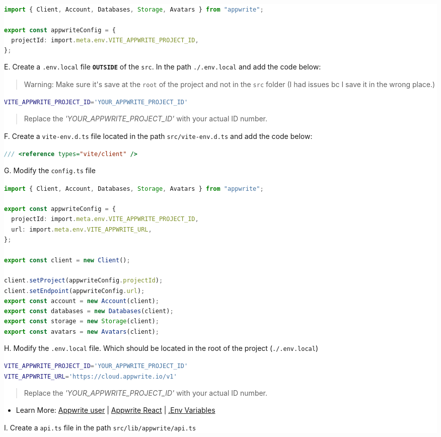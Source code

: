 ```ts
import { Client, Account, Databases, Storage, Avatars } from "appwrite";

export const appwriteConfig = {
  projectId: import.meta.env.VITE_APPWRITE_PROJECT_ID,
};
```

E. Create a `.env.local` file **`OUTSIDE`** of the `src`. In the path `./.env.local` and add the code below:
> Warning: Make sure it's save at the `root` of the project and not in the `src` folder (I had issues bc I save it in the wrong place.)

```bash
VITE_APPWRITE_PROJECT_ID='YOUR_APPWRITE_PROJECT_ID'
```
> Replace the *'YOUR_APPWRITE_PROJECT_ID'* with your actual ID number.

F. Create a `vite-env.d.ts` file located in the path `src/vite-env.d.ts` and add the code below:

```ts
/// <reference types="vite/client" />
```

G. Modify the `config.ts` file

```ts
import { Client, Account, Databases, Storage, Avatars } from "appwrite";

export const appwriteConfig = {
  projectId: import.meta.env.VITE_APPWRITE_PROJECT_ID,
  url: import.meta.env.VITE_APPWRITE_URL,
};

export const client = new Client();

client.setProject(appwriteConfig.projectId);
client.setEndpoint(appwriteConfig.url);
export const account = new Account(client);
export const databases = new Databases(client);
export const storage = new Storage(client);
export const avatars = new Avatars(client);
```

H. Modify the `.env.local` file. Which should be located in the root of the project (`./.env.local`)
```bash
VITE_APPWRITE_PROJECT_ID='YOUR_APPWRITE_PROJECT_ID'
VITE_APPWRITE_URL='https://cloud.appwrite.io/v1'
```
> Replace the *'YOUR_APPWRITE_PROJECT_ID'* with your actual ID number.

- Learn More: [Appwrite user](https://appwrite.io/docs/references/cloud/server-nodejs/users) | [Appwrite React](https://appwrite.io/docs/quick-starts/react#step-4) | [.Env Variables](https://vitejs.dev/guide/env-and-mode.html)

I. Create a `api.ts` file in the path `src/lib/appwrite/api.ts`
